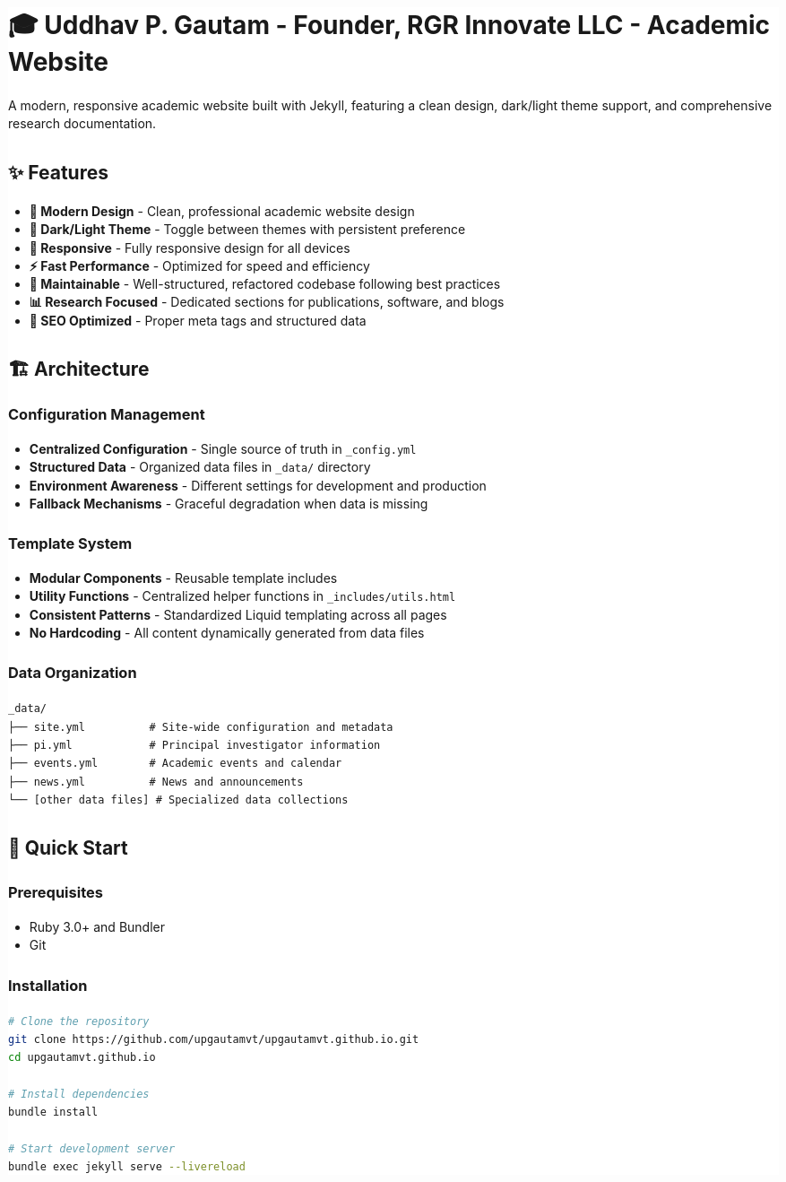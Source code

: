 # 🎓 Uddhav P. Gautam - Founder, RGR Innovate LLC - Academic Website

A modern, responsive academic website built with Jekyll, featuring a clean design, dark/light theme support, and comprehensive research documentation.

## ✨ Features

- **🎨 Modern Design** - Clean, professional academic website design
- **🌙 Dark/Light Theme** - Toggle between themes with persistent preference
- **📱 Responsive** - Fully responsive design for all devices
- **⚡ Fast Performance** - Optimized for speed and efficiency
- **🔧 Maintainable** - Well-structured, refactored codebase following best practices
- **📊 Research Focused** - Dedicated sections for publications, software, and blogs
- **🎯 SEO Optimized** - Proper meta tags and structured data

## 🏗️ Architecture

### **Configuration Management**
- **Centralized Configuration** - Single source of truth in `_config.yml`
- **Structured Data** - Organized data files in `_data/` directory
- **Environment Awareness** - Different settings for development and production
- **Fallback Mechanisms** - Graceful degradation when data is missing

### **Template System**
- **Modular Components** - Reusable template includes
- **Utility Functions** - Centralized helper functions in `_includes/utils.html`
- **Consistent Patterns** - Standardized Liquid templating across all pages
- **No Hardcoding** - All content dynamically generated from data files

### **Data Organization**
```
_data/
├── site.yml          # Site-wide configuration and metadata
├── pi.yml            # Principal investigator information
├── events.yml        # Academic events and calendar
├── news.yml          # News and announcements
└── [other data files] # Specialized data collections
```

## 🚀 Quick Start

### **Prerequisites**
- Ruby 3.0+ and Bundler
- Git

### **Installation**
```bash
# Clone the repository
git clone https://github.com/upgautamvt/upgautamvt.github.io.git
cd upgautamvt.github.io

# Install dependencies
bundle install

# Start development server
bundle exec jekyll serve --livereload
```
